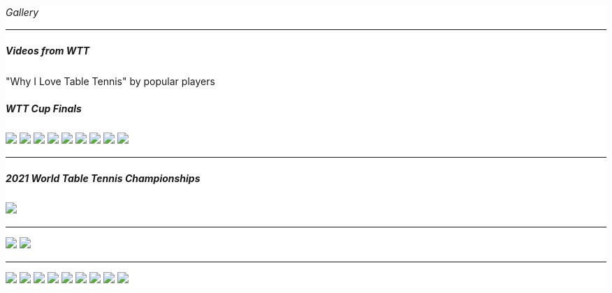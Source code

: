 
_Gallery_
___

##### Videos from WTT
"Why I Love Table Tennis" by popular players
<iframe width="560" height="315" src="https://www.youtube.com/embed/gSveo4hW3rg" title="YouTube video player" frameborder="0" allow="accelerometer; autoplay; clipboard-write; encrypted-media; gyroscope; picture-in-picture" allowfullscreen></iframe>


##### WTT Cup Finals
<img src="http://xhimg.sports.cn/Image/allimg/211208/72-21120P92130.jpg" width="20%">
<img src="http://xhimg.sports.cn/Image/allimg/211208/72-21120P92131.jpg" width="20%">
<img src="http://xhimg.sports.cn/Image/allimg/211208/72-21120P92131-50.jpg" width="20%">
<img src="http://xhimg.sports.cn/Image/allimg/211208/72-21120P92132.jpg" width="20%">
<img src="http://xhimg.sports.cn/Image/allimg/211208/72-21120P92133.jpg" width="20%">
<img src="http://xhimg.sports.cn/Image/allimg/211208/72-21120P92133-50.jpg" width="20%">
<img src="http://xhimg.sports.cn/Image/allimg/211208/72-21120P92134.jpg" width="20%">
<img src="http://xhimg.sports.cn/Image/allimg/211208/72-21120P92134-50.jpg" width="20%">
<img src="http://xhimg.sports.cn/Image/allimg/211208/72-21120P92135.jpg" width="20%">

___
##### 2021 World Table Tennis Championships
<img src="http://xhimg.sports.cn/Image/allimg/211130/72-211130154403.jpg" width="50%">

___
<img src="http://xhimg.sports.cn/Image/allimg/211130/72-211130154147-50.jpg" width="20%">
<img src="http://xhimg.sports.cn/Image/allimg/211130/72-211130154146-50.jpg" width="20%">

___
<img src="http://xhimg.sports.cn/Image/allimg/211130/72-211130113Z2.jpg" width="20%">
<img src="http://xhimg.sports.cn/Image/allimg/211130/72-211130113Z2-50.jpg" width="20%">
<img src="http://xhimg.sports.cn/Image/allimg/211130/72-211130113Z6-50.jpg" width="20%">
<img src="http://xhimg.sports.cn/Image/allimg/211130/72-211130113Z0.jpg" width="20%">
<img src="http://xhimg.sports.cn/Image/allimg/211130/72-211130113Z1-50.jpg" width="20%">
<img src="http://xhimg.sports.cn/Image/allimg/211130/72-211130113Z1.jpg" width="20%">
<img src="http://xhimg.sports.cn/Image/allimg/211130/72-211130113Z3.jpg" width="20%">
<img src="http://xhimg.sports.cn/Image/allimg/211130/72-211130113Z6.jpg" width="20%">
<img src="http://xhimg.sports.cn/Image/allimg/211130/72-211130113Z3-50.jpg" width="20%">
